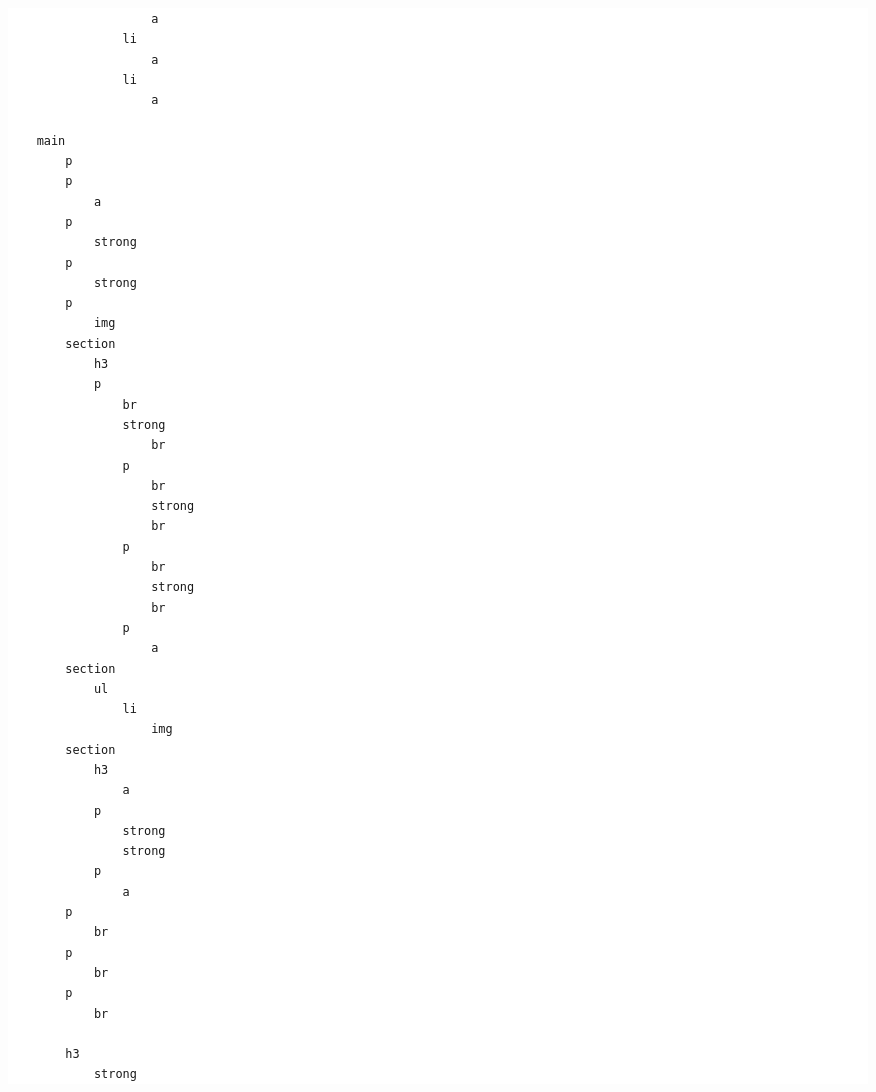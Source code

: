                         a
                    li
                        a
                    li
                        a

        main
            p
            p
                a
            p
                strong
            p
                strong
            p
                img
            section
                h3
                p
                    br
                    strong
                        br
                    p
                        br
                        strong
                        br
                    p
                        br
                        strong
                        br
                    p
                        a
            section
                ul
                    li
                        img
            section
                h3
                    a
                p
                    strong
                    strong
                p
                    a
            p
                br
            p
                br
            p
                br

            h3
                strong
        